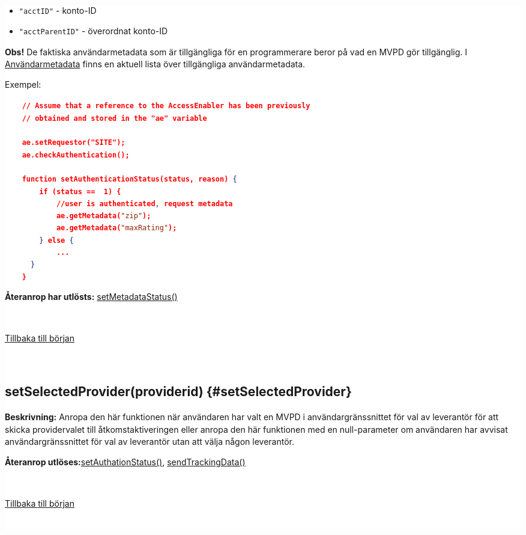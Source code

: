    - `"acctID"` - konto-ID

   - `"acctParentID"` - överordnat konto-ID

  **Obs!** De faktiska användarmetadata som är tillgängliga för en programmerare beror på vad en MVPD gör tillgänglig.  I [Användarmetadata](#UserMetadata) finns en aktuell lista över tillgängliga användarmetadata.


Exempel:

```JSON
    // Assume that a reference to the AccessEnabler has been previously 
    // obtained and stored in the "ae" variable
     
    ae.setRequestor("SITE");
    ae.checkAuthentication();
     
    function setAuthenticationStatus(status, reason) {
        if (status ==  1) {
            //user is authenticated, request metadata
            ae.getMetadata("zip");
            ae.getMetadata("maxRating");
        } else {
            ...
      }
    }
```


**Återanrop har utlösts:** [setMetadataStatus()](#setmetadatastatuskey-encrypted-data-setmetadatastatuskeyencrypteddata)

</br>

[Tillbaka till början](#top)

</br>


## setSelectedProvider(providerid) {#setSelectedProvider}

**Beskrivning:** Anropa den här funktionen när användaren har valt en MVPD i användargränssnittet för val av leverantör för att skicka providervalet till åtkomstaktiveringen eller anropa den här funktionen med en null-parameter om användaren har avvisat användargränssnittet för val av leverantör utan att välja någon leverantör.

**Återanrop
utlöses:**[&#x200B; setAuthationStatus()](#setauthenticationstatusisauthenticated-errorcode), [sendTrackingData()](#sendtrackingdatatrackingeventtype-trackingdata-sendtrackingdatatrackingeventtypetrackingdata)

</br>

[Tillbaka till början](#top)

</br>
